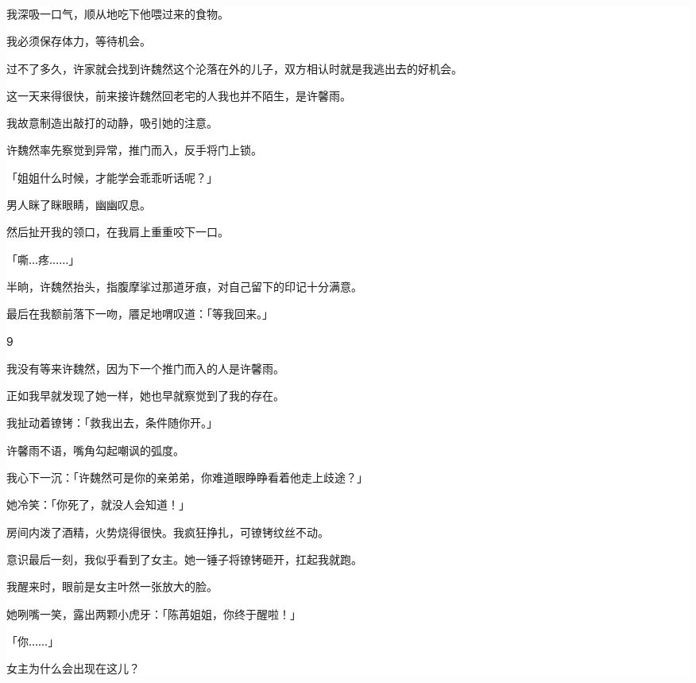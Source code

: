 我深吸一口气，顺从地吃下他喂过来的食物。


我必须保存体力，等待机会。


过不了多久，许家就会找到许魏然这个沦落在外的儿子，双方相认时就是我逃出去的好机会。


这一天来得很快，前来接许魏然回老宅的人我也并不陌生，是许馨雨。


我故意制造出敲打的动静，吸引她的注意。


许魏然率先察觉到异常，推门而入，反手将门上锁。


「姐姐什么时候，才能学会乖乖听话呢？」


男人眯了眯眼睛，幽幽叹息。


然后扯开我的领口，在我肩上重重咬下一口。


「嘶…疼……」


半晌，许魏然抬头，指腹摩挲过那道牙痕，对自己留下的印记十分满意。


最后在我额前落下一吻，餍足地喟叹道：「等我回来。」


9


我没有等来许魏然，因为下一个推门而入的人是许馨雨。


正如我早就发现了她一样，她也早就察觉到了我的存在。


我扯动着镣铐：「救我出去，条件随你开。」


许馨雨不语，嘴角勾起嘲讽的弧度。


我心下一沉：「许魏然可是你的亲弟弟，你难道眼睁睁看着他走上歧途？」


她冷笑：「你死了，就没人会知道！」


房间内泼了酒精，火势烧得很快。我疯狂挣扎，可镣铐纹丝不动。


意识最后一刻，我似乎看到了女主。她一锤子将镣铐砸开，扛起我就跑。


我醒来时，眼前是女主叶然一张放大的脸。


她咧嘴一笑，露出两颗小虎牙：「陈苒姐姐，你终于醒啦！」


「你……」


女主为什么会出现在这儿？
